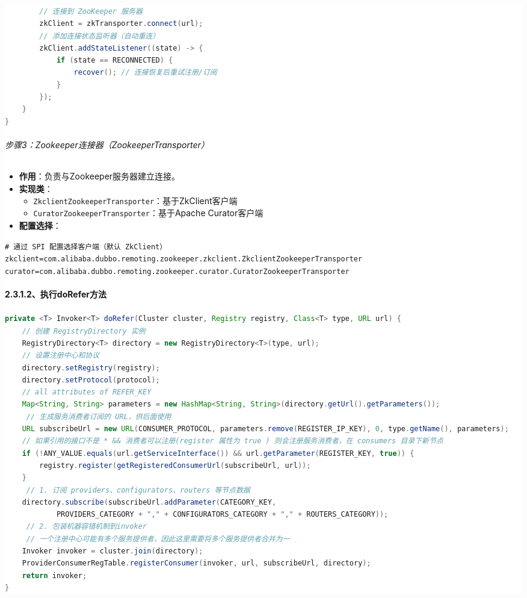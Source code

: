 ```java
        // 连接到 ZooKeeper 服务器
        zkClient = zkTransporter.connect(url);
        // 添加连接状态监听器（自动重连）
        zkClient.addStateListener((state) -> {
            if (state == RECONNECTED) {
                recover(); // 连接恢复后重试注册/订阅
            }
        });
    }
}
```

###### 步骤3：Zookeeper连接器（ZookeeperTransporter）
- **作用**：负责与Zookeeper服务器建立连接。
- **实现类**：
  - `ZkclientZookeeperTransporter`：基于ZkClient客户端
  - `CuratorZookeeperTransporter`：基于Apache Curator客户端
- **配置选择**：
```properties
# 通过 SPI 配置选择客户端（默认 ZkClient）
zkclient=com.alibaba.dubbo.remoting.zookeeper.zkclient.ZkclientZookeeperTransporter
curator=com.alibaba.dubbo.remoting.zookeeper.curator.CuratorZookeeperTransporter
```

#### 2.3.1.2、执行doRefer方法
```java
private <T> Invoker<T> doRefer(Cluster cluster, Registry registry, Class<T> type, URL url) {
    // 创建 RegistryDirectory 实例
    RegistryDirectory<T> directory = new RegistryDirectory<T>(type, url);
    // 设置注册中心和协议
    directory.setRegistry(registry);
    directory.setProtocol(protocol);
    // all attributes of REFER_KEY
    Map<String, String> parameters = new HashMap<String, String>(directory.getUrl().getParameters());
     // 生成服务消费者订阅的 URL，供后面使用
    URL subscribeUrl = new URL(CONSUMER_PROTOCOL, parameters.remove(REGISTER_IP_KEY), 0, type.getName(), parameters);
    // 如果引用的接口不是 * && 消费者可以注册(register 属性为 true ) 则会注册服务消费者，在 consumers 目录下新节点
    if (!ANY_VALUE.equals(url.getServiceInterface()) && url.getParameter(REGISTER_KEY, true)) {
        registry.register(getRegisteredConsumerUrl(subscribeUrl, url));
    }
     // 1. 订阅 providers、configurators、routers 等节点数据
    directory.subscribe(subscribeUrl.addParameter(CATEGORY_KEY,
            PROVIDERS_CATEGORY + "," + CONFIGURATORS_CATEGORY + "," + ROUTERS_CATEGORY));
     // 2. 包装机器容错机制到invoker 
     // 一个注册中心可能有多个服务提供者，因此这里需要将多个服务提供者合并为一
    Invoker invoker = cluster.join(directory);
    ProviderConsumerRegTable.registerConsumer(invoker, url, subscribeUrl, directory);
    return invoker;
}
```
